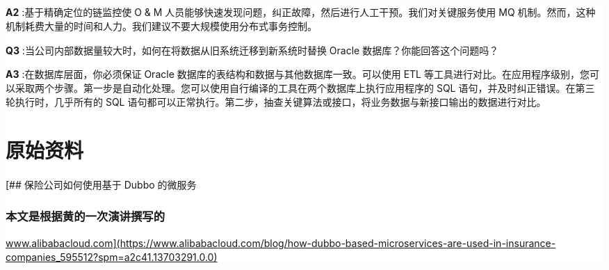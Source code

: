 **A2** :基于精确定位的链监控使 O & M 人员能够快速发现问题，纠正故障，然后进行人工干预。我们对关键服务使用 MQ 机制。然而，这种机制耗费大量的时间和人力。我们建议不要大规模使用分布式事务控制。

**Q3** :当公司内部数据量较大时，如何在将数据从旧系统迁移到新系统时替换 Oracle 数据库？你能回答这个问题吗？

**A3** :在数据库层面，你必须保证 Oracle 数据库的表结构和数据与其他数据库一致。可以使用 ETL 等工具进行对比。在应用程序级别，您可以采取两个步骤。第一步是自动化处理。您可以使用自行编译的工具在两个数据库上执行应用程序的 SQL 语句，并及时纠正错误。在第三轮执行时，几乎所有的 SQL 语句都可以正常执行。第二步，抽查关键算法或接口，将业务数据与新接口输出的数据进行对比。

# 原始资料

[](https://www.alibabacloud.com/blog/how-dubbo-based-microservices-are-used-in-insurance-companies_595512?spm=a2c41.13703291.0.0) [## 保险公司如何使用基于 Dubbo 的微服务

### 本文是根据黄的一次演讲撰写的

www.alibabacloud.com](https://www.alibabacloud.com/blog/how-dubbo-based-microservices-are-used-in-insurance-companies_595512?spm=a2c41.13703291.0.0)